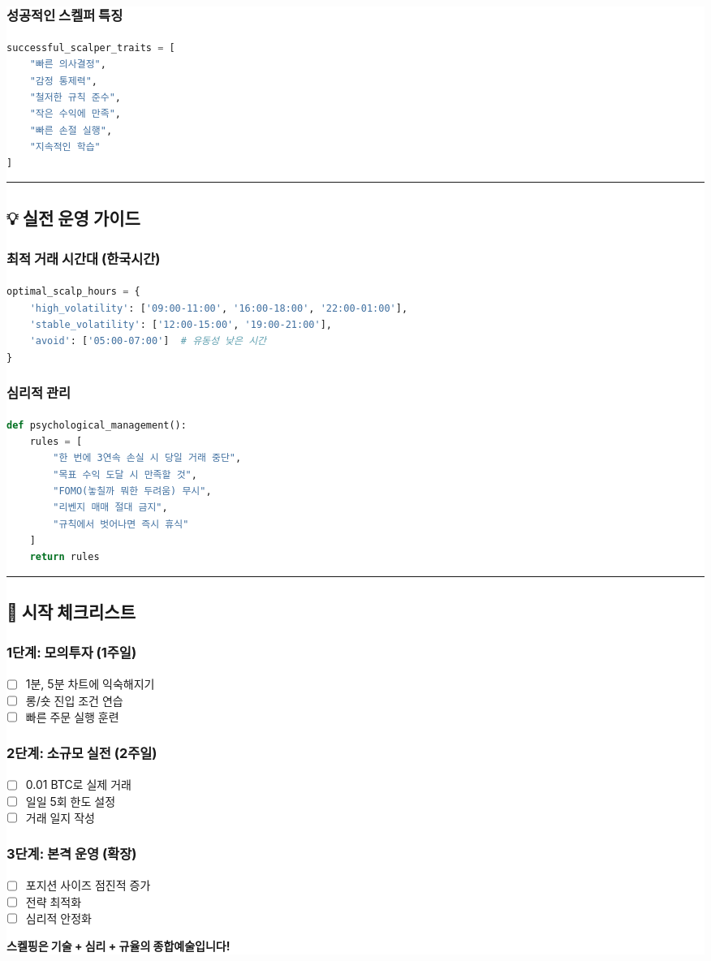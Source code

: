 ### 성공적인 스켈퍼 특징
```python
successful_scalper_traits = [
    "빠른 의사결정",
    "감정 통제력", 
    "철저한 규칙 준수",
    "작은 수익에 만족",
    "빠른 손절 실행",
    "지속적인 학습"
]
```

---

## 💡 실전 운영 가이드

### 최적 거래 시간대 (한국시간)
```python
optimal_scalp_hours = {
    'high_volatility': ['09:00-11:00', '16:00-18:00', '22:00-01:00'],
    'stable_volatility': ['12:00-15:00', '19:00-21:00'],
    'avoid': ['05:00-07:00']  # 유동성 낮은 시간
}
```

### 심리적 관리
```python
def psychological_management():
    rules = [
        "한 번에 3연속 손실 시 당일 거래 중단",
        "목표 수익 도달 시 만족할 것", 
        "FOMO(놓칠까 뭐한 두려움) 무시",
        "리벤지 매매 절대 금지",
        "규칙에서 벗어나면 즉시 휴식"
    ]
    return rules
```

---

## 🚀 시작 체크리스트

### 1단계: 모의투자 (1주일)
- [ ] 1분, 5분 차트에 익숙해지기
- [ ] 롱/숏 진입 조건 연습
- [ ] 빠른 주문 실행 훈련

### 2단계: 소규모 실전 (2주일)  
- [ ] 0.01 BTC로 실제 거래
- [ ] 일일 5회 한도 설정
- [ ] 거래 일지 작성

### 3단계: 본격 운영 (확장)
- [ ] 포지션 사이즈 점진적 증가
- [ ] 전략 최적화
- [ ] 심리적 안정화

**스켈핑은 기술 + 심리 + 규율의 종합예술입니다!**
